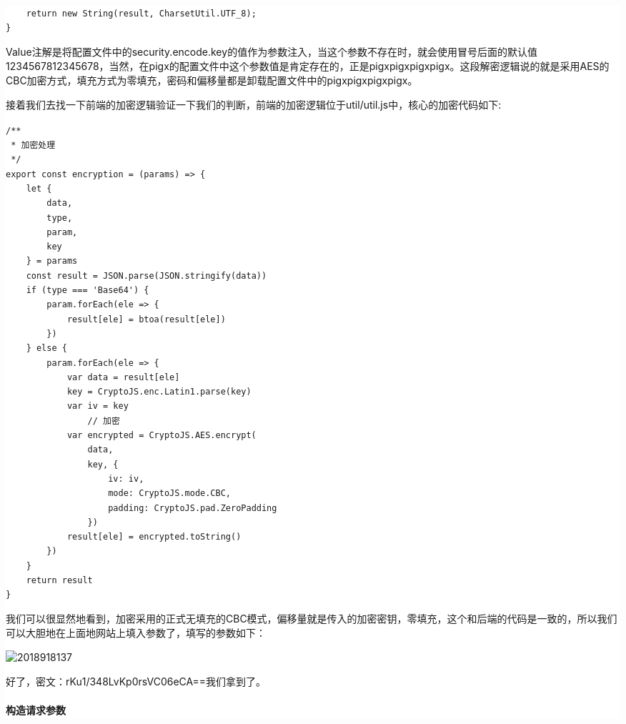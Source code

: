 ```
    return new String(result, CharsetUtil.UTF_8);
}
```

Value注解是将配置文件中的security.encode.key的值作为参数注入，当这个参数不存在时，就会使用冒号后面的默认值1234567812345678，当然，在pigx的配置文件中这个参数值是肯定存在的，正是pigxpigxpigxpigx。这段解密逻辑说的就是采用AES的CBC加密方式，填充方式为零填充，密码和偏移量都是卸载配置文件中的pigxpigxpigxpigx。

接着我们去找一下前端的加密逻辑验证一下我们的判断，前端的加密逻辑位于util/util.js中，核心的加密代码如下:

```
/**
 * 加密处理
 */
export const encryption = (params) => {
    let {
        data,
        type,
        param,
        key
    } = params
    const result = JSON.parse(JSON.stringify(data))
    if (type === 'Base64') {
        param.forEach(ele => {
            result[ele] = btoa(result[ele])
        })
    } else {
        param.forEach(ele => {
            var data = result[ele]
            key = CryptoJS.enc.Latin1.parse(key)
            var iv = key
                // 加密
            var encrypted = CryptoJS.AES.encrypt(
                data,
                key, {
                    iv: iv,
                    mode: CryptoJS.mode.CBC,
                    padding: CryptoJS.pad.ZeroPadding
                })
            result[ele] = encrypted.toString()
        })
    }
    return result
}
```

我们可以很显然地看到，加密采用的正式无填充的CBC模式，偏移量就是传入的加密密钥，零填充，这个和后端的代码是一致的，所以我们可以大胆地在上面地网站上填入参数了，填写的参数如下：

![2018918137](http://oss1.pig4cloud.com/2018918137.png)

好了，密文：rKu1/348LvKp0rsVC06eCA==我们拿到了。

#### 构造请求参数
